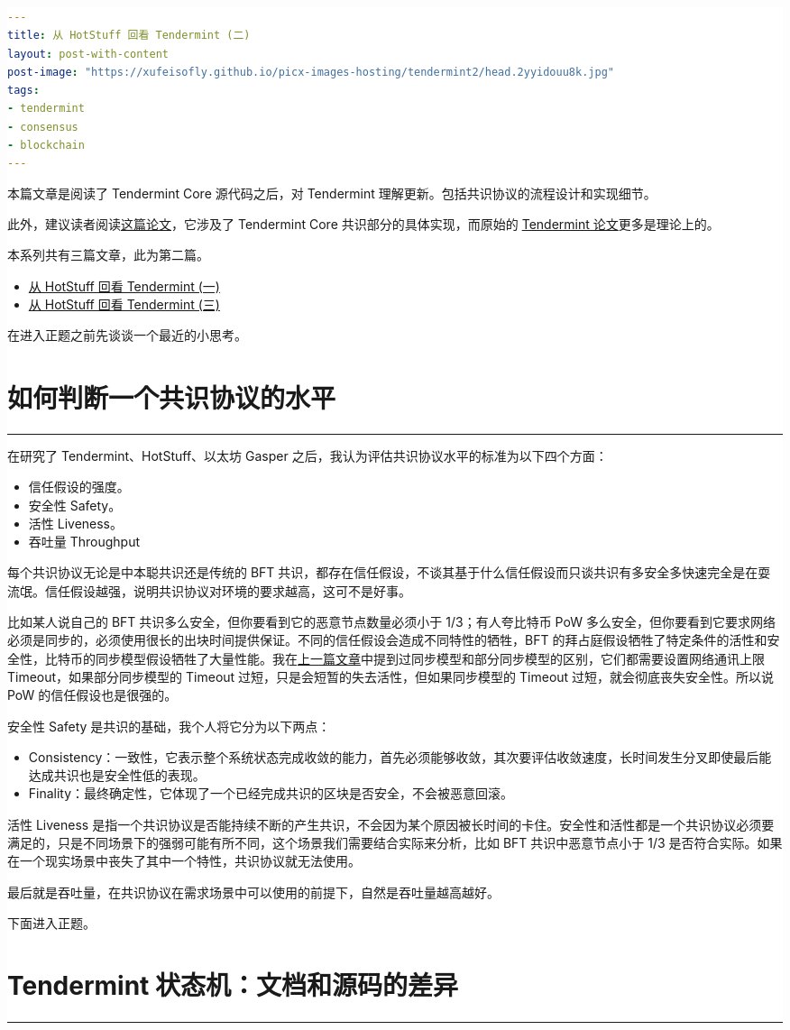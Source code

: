 ```yaml
---
title: 从 HotStuff 回看 Tendermint (二)
layout: post-with-content
post-image: "https://xufeisofly.github.io/picx-images-hosting/tendermint2/head.2yyidouu8k.jpg"
tags:
- tendermint
- consensus
- blockchain
---
```


本篇文章是阅读了 Tendermint Core 源代码之后，对 Tendermint 理解更新。包括共识协议的流程设计和实现细节。

此外，建议读者阅读[这篇论文](https://tendermint.com/static/docs/tendermint.pdf)，它涉及了 Tendermint Core 共识部分的具体实现，而原始的 [Tendermint 论文](https://arxiv.org/abs/1807.04938)更多是理论上的。

本系列共有三篇文章，此为第二篇。

+ [从 HotStuff 回看 Tendermint (一)](https://xufeisofly.github.io/blog/tendermint)
+ [从 HotStuff 回看 Tendermint (三)](https://xufeisofly.github.io/blog/tendermint3)

在进入正题之前先谈谈一个最近的小思考。

# 如何判断一个共识协议的水平
---

在研究了 Tendermint、HotStuff、以太坊 Gasper 之后，我认为评估共识协议水平的标准为以下四个方面：

+ 信任假设的强度。
+ 安全性 Safety。
+ 活性 Liveness。
+ 吞吐量 Throughput

每个共识协议无论是中本聪共识还是传统的 BFT 共识，都存在信任假设，不谈其基于什么信任假设而只谈共识有多安全多快速完全是在耍流氓。信任假设越强，说明共识协议对环境的要求越高，这可不是好事。

比如某人说自己的 BFT 共识多么安全，但你要看到它的恶意节点数量必须小于 1/3；有人夸比特币 PoW 多么安全，但你要看到它要求网络必须是同步的，必须使用很长的出块时间提供保证。不同的信任假设会造成不同特性的牺牲，BFT 的拜占庭假设牺牲了特定条件的活性和安全性，比特币的同步模型假设牺牲了大量性能。我在[上一篇文章](https://xufeisofly.github.io/blog/tendermint)中提到过同步模型和部分同步模型的区别，它们都需要设置网络通讯上限 Timeout，如果部分同步模型的 Timeout 过短，只是会短暂的失去活性，但如果同步模型的 Timeout 过短，就会彻底丧失安全性。所以说 PoW 的信任假设也是很强的。

安全性 Safety 是共识的基础，我个人将它分为以下两点：

+ Consistency：一致性，它表示整个系统状态完成收敛的能力，首先必须能够收敛，其次要评估收敛速度，长时间发生分叉即使最后能达成共识也是安全性低的表现。
+ Finality：最终确定性，它体现了一个已经完成共识的区块是否安全，不会被恶意回滚。

活性 Liveness 是指一个共识协议是否能持续不断的产生共识，不会因为某个原因被长时间的卡住。安全性和活性都是一个共识协议必须要满足的，只是不同场景下的强弱可能有所不同，这个场景我们需要结合实际来分析，比如 BFT 共识中恶意节点小于 1/3 是否符合实际。如果在一个现实场景中丧失了其中一个特性，共识协议就无法使用。

最后就是吞吐量，在共识协议在需求场景中可以使用的前提下，自然是吞吐量越高越好。

下面进入正题。

# Tendermint 状态机：文档和源码的差异
---
